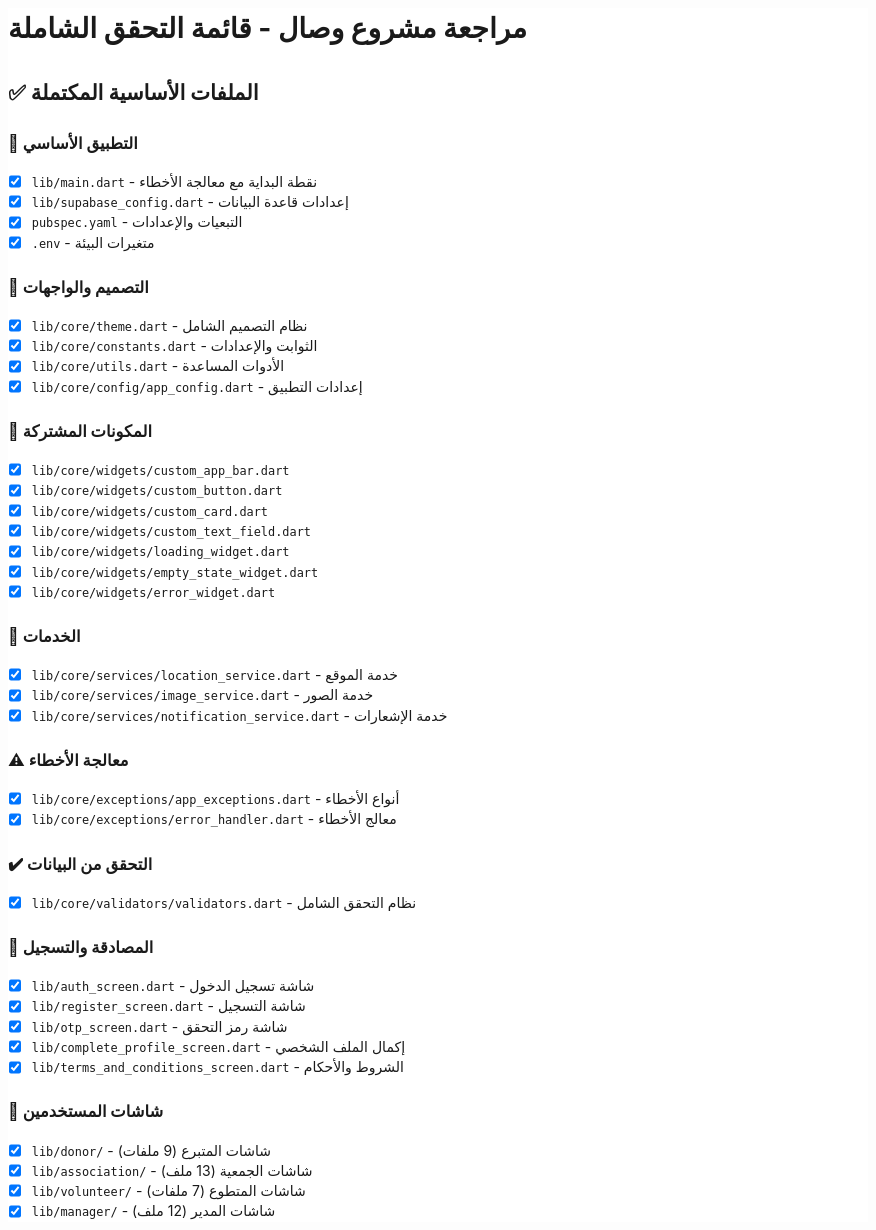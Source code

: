 # مراجعة مشروع وصال - قائمة التحقق الشاملة

## ✅ الملفات الأساسية المكتملة

### 📱 التطبيق الأساسي
- [x] `lib/main.dart` - نقطة البداية مع معالجة الأخطاء
- [x] `lib/supabase_config.dart` - إعدادات قاعدة البيانات
- [x] `pubspec.yaml` - التبعيات والإعدادات
- [x] `.env` - متغيرات البيئة

### 🎨 التصميم والواجهات
- [x] `lib/core/theme.dart` - نظام التصميم الشامل
- [x] `lib/core/constants.dart` - الثوابت والإعدادات
- [x] `lib/core/utils.dart` - الأدوات المساعدة
- [x] `lib/core/config/app_config.dart` - إعدادات التطبيق

### 🧩 المكونات المشتركة
- [x] `lib/core/widgets/custom_app_bar.dart`
- [x] `lib/core/widgets/custom_button.dart`
- [x] `lib/core/widgets/custom_card.dart`
- [x] `lib/core/widgets/custom_text_field.dart`
- [x] `lib/core/widgets/loading_widget.dart`
- [x] `lib/core/widgets/empty_state_widget.dart`
- [x] `lib/core/widgets/error_widget.dart`

### 🔧 الخدمات
- [x] `lib/core/services/location_service.dart` - خدمة الموقع
- [x] `lib/core/services/image_service.dart` - خدمة الصور
- [x] `lib/core/services/notification_service.dart` - خدمة الإشعارات

### ⚠️ معالجة الأخطاء
- [x] `lib/core/exceptions/app_exceptions.dart` - أنواع الأخطاء
- [x] `lib/core/exceptions/error_handler.dart` - معالج الأخطاء

### ✔️ التحقق من البيانات
- [x] `lib/core/validators/validators.dart` - نظام التحقق الشامل

### 🔐 المصادقة والتسجيل
- [x] `lib/auth_screen.dart` - شاشة تسجيل الدخول
- [x] `lib/register_screen.dart` - شاشة التسجيل
- [x] `lib/otp_screen.dart` - شاشة رمز التحقق
- [x] `lib/complete_profile_screen.dart` - إكمال الملف الشخصي
- [x] `lib/terms_and_conditions_screen.dart` - الشروط والأحكام

### 📱 شاشات المستخدمين
- [x] `lib/donor/` - شاشات المتبرع (9 ملفات)
- [x] `lib/association/` - شاشات الجمعية (13 ملف)
- [x] `lib/volunteer/` - شاشات المتطوع (7 ملفات)
- [x] `lib/manager/` - شاشات المدير (12 ملف)
